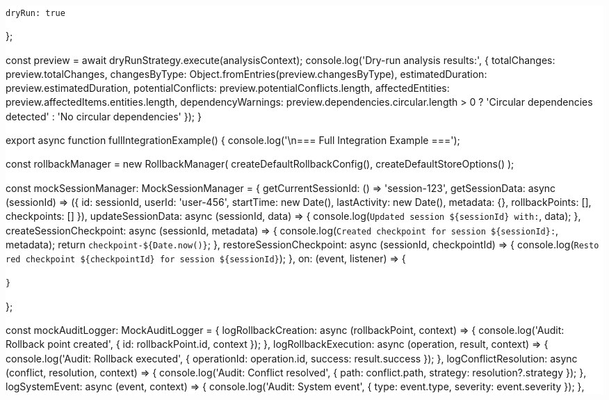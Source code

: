     dryRun: true
  };


  const preview = await dryRunStrategy.execute(analysisContext);
  console.log('Dry-run analysis results:', {
    totalChanges: preview.totalChanges,
    changesByType: Object.fromEntries(preview.changesByType),
    estimatedDuration: preview.estimatedDuration,
    potentialConflicts: preview.potentialConflicts.length,
    affectedEntities: preview.affectedItems.entities.length,
    dependencyWarnings: preview.dependencies.circular.length > 0 ? 'Circular dependencies detected' : 'No circular dependencies'
  });
}




export async function fullIntegrationExample() {
  console.log('\n=== Full Integration Example ===');


  const rollbackManager = new RollbackManager(
    createDefaultRollbackConfig(),
    createDefaultStoreOptions()
  );


  const mockSessionManager: MockSessionManager = {
    getCurrentSessionId: () => 'session-123',
    getSessionData: async (sessionId) => ({
      id: sessionId,
      userId: 'user-456',
      startTime: new Date(),
      lastActivity: new Date(),
      metadata: {},
      rollbackPoints: [],
      checkpoints: []
    }),
    updateSessionData: async (sessionId, data) => {
      console.log(`Updated session ${sessionId} with:`, data);
    },
    createSessionCheckpoint: async (sessionId, metadata) => {
      console.log(`Created checkpoint for session ${sessionId}:`, metadata);
      return `checkpoint-${Date.now()}`;
    },
    restoreSessionCheckpoint: async (sessionId, checkpointId) => {
      console.log(`Restored checkpoint ${checkpointId} for session ${sessionId}`);
    },
    on: (event, listener) => {

    }
  };


  const mockAuditLogger: MockAuditLogger = {
    logRollbackCreation: async (rollbackPoint, context) => {
      console.log('Audit: Rollback point created', { id: rollbackPoint.id, context });
    },
    logRollbackExecution: async (operation, result, context) => {
      console.log('Audit: Rollback executed', { operationId: operation.id, success: result.success });
    },
    logConflictResolution: async (conflict, resolution, context) => {
      console.log('Audit: Conflict resolved', { path: conflict.path, strategy: resolution?.strategy });
    },
    logSystemEvent: async (event, context) => {
      console.log('Audit: System event', { type: event.type, severity: event.severity });
    },